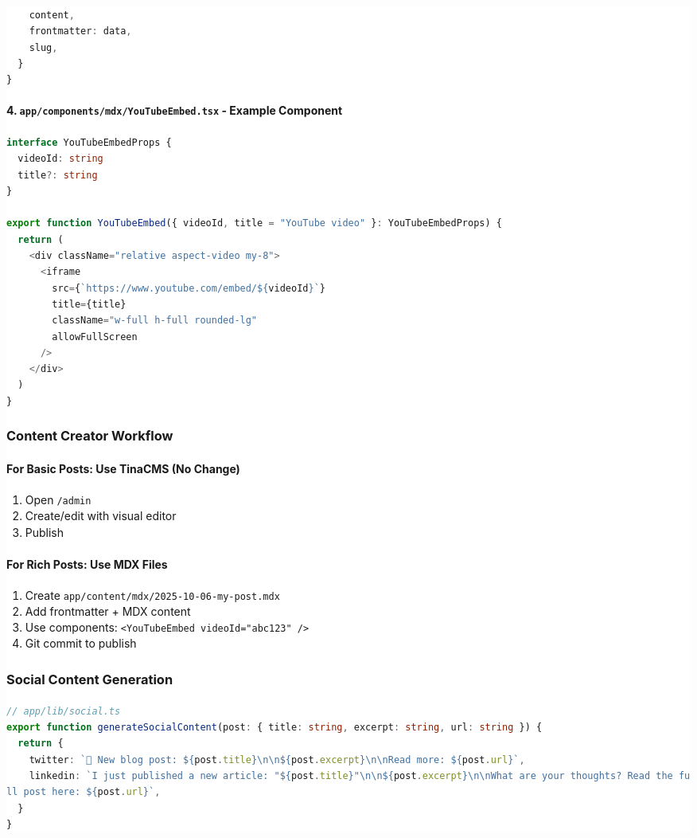 ```typescript
    content,
    frontmatter: data,
    slug,
  }
}
```

#### 4. `app/components/mdx/YouTubeEmbed.tsx` - Example Component
```typescript
interface YouTubeEmbedProps {
  videoId: string
  title?: string
}

export function YouTubeEmbed({ videoId, title = "YouTube video" }: YouTubeEmbedProps) {
  return (
    <div className="relative aspect-video my-8">
      <iframe
        src={`https://www.youtube.com/embed/${videoId}`}
        title={title}
        className="w-full h-full rounded-lg"
        allowFullScreen
      />
    </div>
  )
}
```

### Content Creator Workflow

#### For Basic Posts: Use TinaCMS (No Change)
1. Open `/admin`
2. Create/edit with visual editor
3. Publish

#### For Rich Posts: Use MDX Files
1. Create `app/content/mdx/2025-10-06-my-post.mdx`
2. Add frontmatter + MDX content
3. Use components: `<YouTubeEmbed videoId="abc123" />`
4. Git commit to publish

### Social Content Generation
```typescript
// app/lib/social.ts
export function generateSocialContent(post: { title: string, excerpt: string, url: string }) {
  return {
    twitter: `🚀 New blog post: ${post.title}\n\n${post.excerpt}\n\nRead more: ${post.url}`,
    linkedin: `I just published a new article: "${post.title}"\n\n${post.excerpt}\n\nWhat are your thoughts? Read the full post here: ${post.url}`,
  }
}
```

